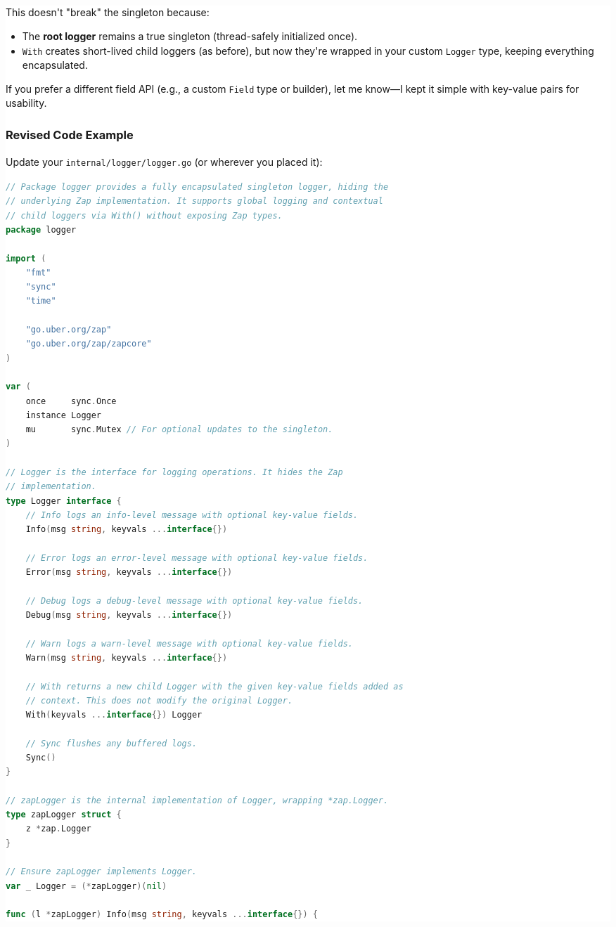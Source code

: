 This doesn't "break" the singleton because:
- The **root logger** remains a true singleton (thread-safely initialized once).
- `With` creates short-lived child loggers (as before), but now they're wrapped in your custom `Logger` type, keeping everything encapsulated.

If you prefer a different field API (e.g., a custom `Field` type or builder), let me know—I kept it simple with key-value pairs for usability.

### Revised Code Example

Update your `internal/logger/logger.go` (or wherever you placed it):

```go
// Package logger provides a fully encapsulated singleton logger, hiding the
// underlying Zap implementation. It supports global logging and contextual
// child loggers via With() without exposing Zap types.
package logger

import (
	"fmt"
	"sync"
	"time"

	"go.uber.org/zap"
	"go.uber.org/zap/zapcore"
)

var (
	once     sync.Once
	instance Logger
	mu       sync.Mutex // For optional updates to the singleton.
)

// Logger is the interface for logging operations. It hides the Zap
// implementation.
type Logger interface {
	// Info logs an info-level message with optional key-value fields.
	Info(msg string, keyvals ...interface{})

	// Error logs an error-level message with optional key-value fields.
	Error(msg string, keyvals ...interface{})

	// Debug logs a debug-level message with optional key-value fields.
	Debug(msg string, keyvals ...interface{})

	// Warn logs a warn-level message with optional key-value fields.
	Warn(msg string, keyvals ...interface{})

	// With returns a new child Logger with the given key-value fields added as
	// context. This does not modify the original Logger.
	With(keyvals ...interface{}) Logger

	// Sync flushes any buffered logs.
	Sync()
}

// zapLogger is the internal implementation of Logger, wrapping *zap.Logger.
type zapLogger struct {
	z *zap.Logger
}

// Ensure zapLogger implements Logger.
var _ Logger = (*zapLogger)(nil)

func (l *zapLogger) Info(msg string, keyvals ...interface{}) {
```